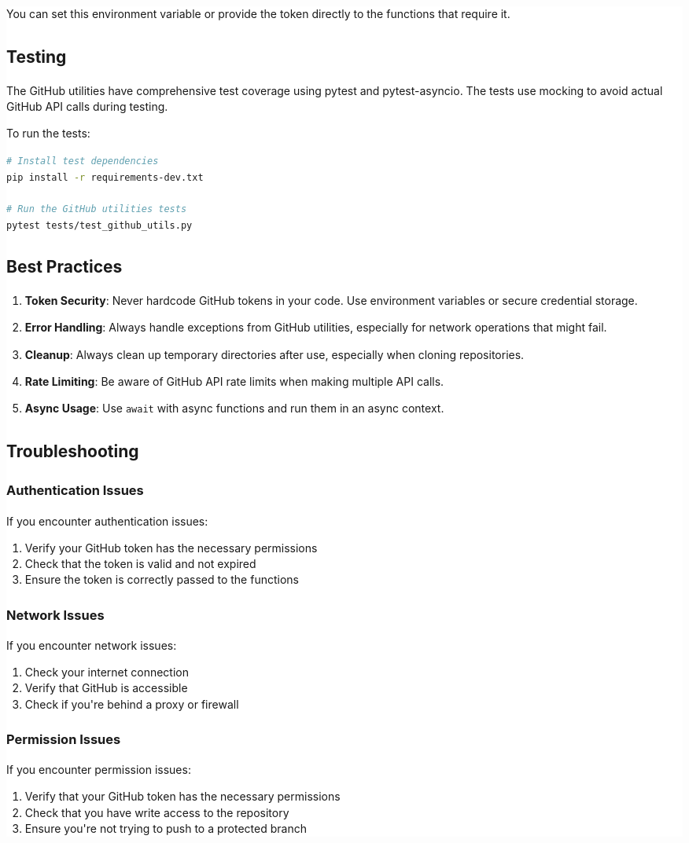 You can set this environment variable or provide the token directly to the functions that require it.

## Testing

The GitHub utilities have comprehensive test coverage using pytest and pytest-asyncio. The tests use mocking to avoid actual GitHub API calls during testing.

To run the tests:

```bash
# Install test dependencies
pip install -r requirements-dev.txt

# Run the GitHub utilities tests
pytest tests/test_github_utils.py
```

## Best Practices

1. **Token Security**: Never hardcode GitHub tokens in your code. Use environment variables or secure credential storage.

2. **Error Handling**: Always handle exceptions from GitHub utilities, especially for network operations that might fail.

3. **Cleanup**: Always clean up temporary directories after use, especially when cloning repositories.

4. **Rate Limiting**: Be aware of GitHub API rate limits when making multiple API calls.

5. **Async Usage**: Use `await` with async functions and run them in an async context.

## Troubleshooting

### Authentication Issues

If you encounter authentication issues:

1. Verify your GitHub token has the necessary permissions
2. Check that the token is valid and not expired
3. Ensure the token is correctly passed to the functions

### Network Issues

If you encounter network issues:

1. Check your internet connection
2. Verify that GitHub is accessible
3. Check if you're behind a proxy or firewall

### Permission Issues

If you encounter permission issues:

1. Verify that your GitHub token has the necessary permissions
2. Check that you have write access to the repository
3. Ensure you're not trying to push to a protected branch